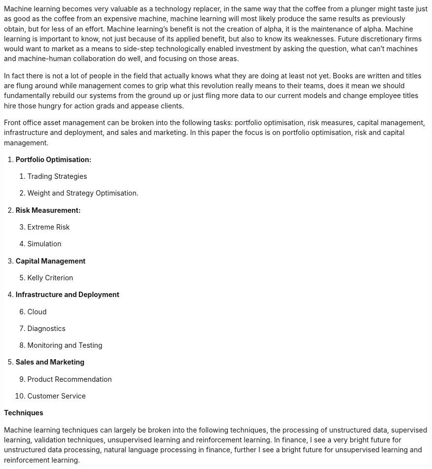 Machine learning becomes very valuable as a technology replacer, in the
same way that the coffee from a plunger might taste just as good as the
coffee from an expensive machine, machine learning will most likely
produce the same results as previously obtain, but for less of an
effort. Machine learning’s benefit is not the creation of alpha, it is
the maintenance of alpha. Machine learning is important to know, not
just because of its applied benefit, but also to know its weaknesses.
Future discretionary firms would want to market as a means to side-step
technologically enabled investment by asking the question, what can’t
machines and machine-human collaboration do well, and focusing on those
areas.

In fact there is not a lot of people in the field that actually knows
what they are doing at least not yet. Books are written and titles are
flung around while management comes to grip what this revolution really
means to their teams, does it mean we should fundamentally rebuild our
systems from the ground up or just fling more data to our current models
and change employee titles hire those hungry for action grads and
appease clients.

Front office asset management can be broken into the following tasks:
portfolio optimisation, risk measures, capital management,
infrastructure and deployment, and sales and marketing. In this paper
the focus is on portfolio optimisation, risk and capital management.

1.  **Portfolio Optimisation:**
    
    1.  Trading Strategies
    
    2.  Weight and Strategy Optimisation.

2.  **Risk Measurement:**
    
    3.  Extreme Risk
    
    4.  Simulation

3.  **Capital Management**
    
    5.  Kelly Criterion

4.  **Infrastructure and Deployment**
    
    6.  Cloud
    
    7.  Diagnostics
    
    8.  Monitoring and Testing

5.  **Sales and Marketing**
    
    9.  Product Recommendation
    
    10. Customer Service

**Techniques**

Machine learning techniques can largely be broken into the following
techniques, the processing of unstructured data, supervised learning,
validation techniques, unsupervised learning and reinforcement learning.
In finance, I see a very bright future for unstructured data processing,
natural language processing in finance, further I see a bright future
for unsupervised learning and reinforcement learning.
